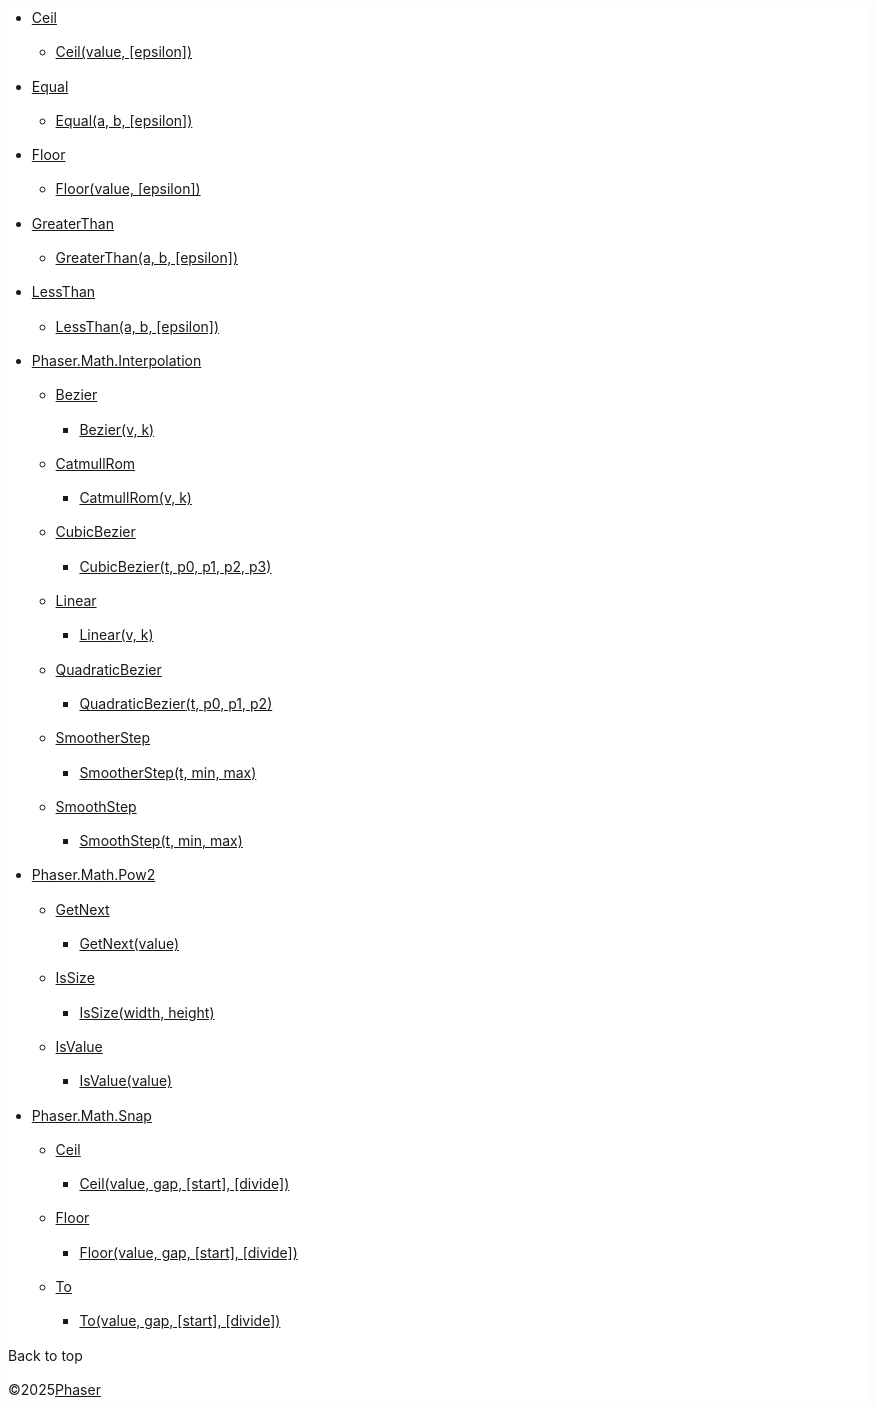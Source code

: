   + [Ceil](#ceil)

    - [<static> Ceil(value, [epsilon])](#static-ceilvalue-epsilon)
  + [Equal](#equal)

    - [<static> Equal(a, b, [epsilon])](#static-equala-b-epsilon)
  + [Floor](#floor)

    - [<static> Floor(value, [epsilon])](#static-floorvalue-epsilon)
  + [GreaterThan](#greaterthan)

    - [<static> GreaterThan(a, b, [epsilon])](#static-greaterthana-b-epsilon)
  + [LessThan](#lessthan)

    - [<static> LessThan(a, b, [epsilon])](#static-lessthana-b-epsilon)
* [Phaser.Math.Interpolation](#phasermathinterpolation)

  + [Bezier](#bezier)

    - [<static> Bezier(v, k)](#static-bezierv-k)
  + [CatmullRom](#catmullrom-1)

    - [<static> CatmullRom(v, k)](#static-catmullromv-k)
  + [CubicBezier](#cubicbezier)

    - [<static> CubicBezier(t, p0, p1, p2, p3)](#static-cubicbeziert-p0-p1-p2-p3)
  + [Linear](#linear-2)

    - [<static> Linear(v, k)](#static-linearv-k)
  + [QuadraticBezier](#quadraticbezier)

    - [<static> QuadraticBezier(t, p0, p1, p2)](#static-quadraticbeziert-p0-p1-p2)
  + [SmootherStep](#smootherstep-1)

    - [<static> SmootherStep(t, min, max)](#static-smootherstept-min-max)
  + [SmoothStep](#smoothstep-1)

    - [<static> SmoothStep(t, min, max)](#static-smoothstept-min-max)
* [Phaser.Math.Pow2](#phasermathpow2)

  + [GetNext](#getnext)

    - [<static> GetNext(value)](#static-getnextvalue)
  + [IsSize](#issize)

    - [<static> IsSize(width, height)](#static-issizewidth-height)
  + [IsValue](#isvalue)

    - [<static> IsValue(value)](#static-isvaluevalue)
* [Phaser.Math.Snap](#phasermathsnap)

  + [Ceil](#ceil-1)

    - [<static> Ceil(value, gap, [start], [divide])](#static-ceilvalue-gap-start-divide)
  + [Floor](#floor-1)

    - [<static> Floor(value, gap, [start], [divide])](#static-floorvalue-gap-start-divide)
  + [To](#to)

    - [<static> To(value, gap, [start], [divide])](#static-tovalue-gap-start-divide)

Back to top

©2025[Phaser](https://docs.phaser.io)
